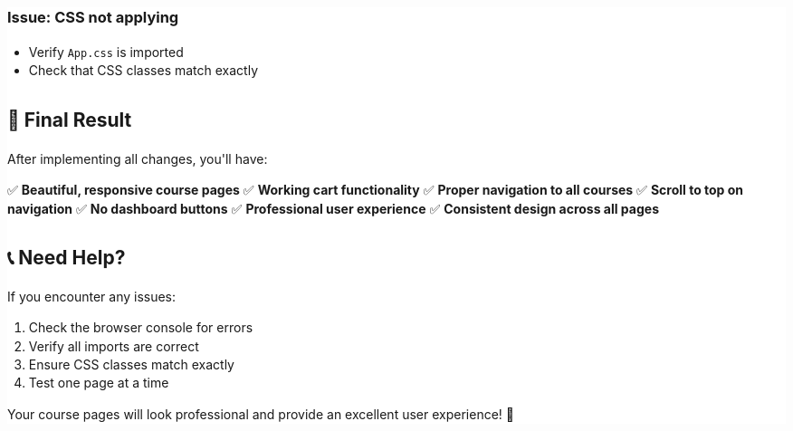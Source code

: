 ### **Issue: CSS not applying**
- Verify `App.css` is imported
- Check that CSS classes match exactly

## 🎉 Final Result

After implementing all changes, you'll have:

✅ **Beautiful, responsive course pages**
✅ **Working cart functionality**
✅ **Proper navigation to all courses**
✅ **Scroll to top on navigation**
✅ **No dashboard buttons**
✅ **Professional user experience**
✅ **Consistent design across all pages**

## 📞 Need Help?

If you encounter any issues:
1. Check the browser console for errors
2. Verify all imports are correct
3. Ensure CSS classes match exactly
4. Test one page at a time

Your course pages will look professional and provide an excellent user experience! 🚀

